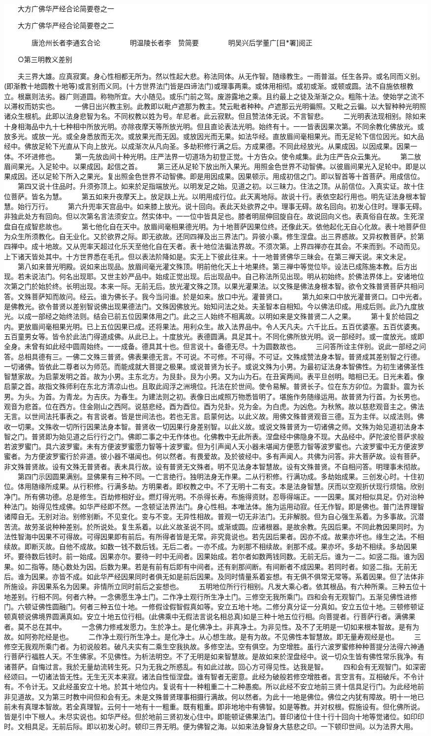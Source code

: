 　　大方广佛华严经合论简要卷之一


　　大方广佛华严经合论简要卷之二

　　　　唐沧州长者李通玄合论
　　　　明温陵长者李　贽简要
　　　　明吴兴后学董广[目*署]阅正

　　○第三明教义差别

　　夫三界大雄。应真寂寞。身心性相都无所为。然以性起大悲。称法同体。从无作智。随缘教生。一雨普滋。任生各异。或名同而义别。(即渐教十地圆教十地等)或言别而义同。(十方世界法门皆是四谛法门)或理事两乘。或体用相彻。或初或渐。或顿或圆。法不自施依根教立。根羸则法劣。器广则道圆。称物所宜。大小随见。或乐门前之驾。废游露地之乘。且约最上之徒及渐渐之众。粗陈十法。使始学之流不以滞权而妨实也。
　　一佛日出兴教主别。此教即以毗卢遮那为教主。梵云毗者种种。卢遮那云光明徧照。又毗之云徧。以大智种种光明照诸众生根机。此即以法身悲智为名。不同权教以姓为号。牟尼者。此云寂默。但且赞法体无说。不言智悲。
　　二光明表法现相别。除如来十身相海品中九十七种相中所放光明。亦除夜摩天等所放光明。但且直论表法光明。始终有十。一一皆表因果次第。不同余教化佛放光。或放多光。或放一光。或全身悉放而无次。或放果光而无因。或放因光而无果。如法华经。直放眉间毫相果光。而无足轮下信位因光。如大品经中。佛放足轮下光直从下向上放光。以成渐次从凡向圣。多劫积修行满之后。方成果德。不同此经放光。从果成因。以因成果。因果一体。不坏进修也。
　　第一先放齿间十种光明。庄严法界一切道场为初登正觉。十方告众。使令咸集。此为庄严告众云集光。
　　第二放眉间果光。入足轮中。以果成因。起信之首。
　　第三还从足轮下放出所入果光。用照金色世界不动智佛。以彼眉间果光入足轮中。即是以果成因。还以足轮下所入之果光。复出照金色世界不动智佛。即是用因成果。因果顿示。用成初信之门。即以智首等十首菩萨。用成信位。
　　第四又说十住品时。升须弥顶上。如来於足指端放光。以明发足之始。见道之初。以三昧力。住法之顶。从前信位。入真实证。故十住位菩萨。皆名为慧。
　　第五如来升夜摩天上。放足趺上光。以明用成行位。此天离地际。故说十行。表依空起行用也。明先证法身根本智慧。始行万行。
　　第六升兜率天宫品中。如来膝上放光。说十回向。表此天处欲界之中。理事无碍。故名回向。初发心住时。理事无碍。非独此处方有回向。但以次第名言法须安立。然实体中。一一位中皆具足也。膝者明屈伸回旋自在。故说回向义也。表真俗自在故。生死涅盘自在成智悲故也。
　　第七他化自在天中。放眉间毫相果德光明。为十地菩萨因果位终。还像此天。依他起化无自心化故。表十地菩萨但为众生所须教化。自无业化。又於欲界之际。即无欲故。还同四禅及出三界法门。异彼小乘。修生涅盘。出三界惑故。又异权教菩萨。於第四禅中。成十地故。又从兜率天超过化乐天至他化自在天者。表十地位法徧法界故。不须次第。上界四禅亦在其会。不来而到。不动而见。上下诸天皆处其中。十方世界悉在毛孔。但以表法阶降如是。实无上下彼此往来。十一地普贤佛华三昧会。在第三禅天说。来文未足。
　　第八如来普光明殿。说如来出现品。放眉间毫光灌文殊顶。明前他化天上十地果终。第三禅中等觉位毕。设法已成陈施本教。后方出现。若未说法门。何名出现耶。又世主妙严品中。始成正觉出现。后出现品中。自己称法所见出现。明从初始终。於佛法界体上。安诸地位次第之门於始於终。长明出现。本来一际。无前无后。放光灌文殊之顶。以果光灌果法。以文殊是佛法身根本智。欲令文殊普贤菩萨共相问答。文殊菩萨知而故问。经云。谁为佛长子。我今当问谁。於是如来。放口中光。灌普贤口。
　　第九如来口中放光灌普贤口。口中光者。是佛教光。欲令普贤以差别智说佛出现果德法门。文殊因佛放光。始知问法之处。夫圣智本自相知。今以佛法印成。用成后则。此乃九度放光。以成一部经之始终法则。结会已前五位因果体用之门。此之三人始终不相离故。以明如来是文殊普贤二人之果。
　　第十复於给园之内。更放眉间毫相果光明。已上五位因果已成。还将果法。用利众生。故入法界品中。令人天凡夫。六千比丘。五百优婆塞。五百优婆夷。五百童男女等。皆令於此法门得道成佛。从此已上。十度放光。表德圆满。具足其十。不同化佛所放光明。说一部经时。或一度放光。或即全身。未曾有如此经中圆周始终。一一成备。德具其十也。但言说十。备德无尽。十为圆数故也。
　　三问答所诠主伴别。说此一部经之问答。总相具德有三。一佛二文殊三普贤。佛表果德无言。不可说。不可修。不可得。不可证。文殊成赞法身本智。普贤成其差别智之行德。一切诸佛。皆依此二尊者以为师范。而能成就大菩提之极果。或说普贤为长子。或说文殊为小男。为最初证法身本智佛性。为初生诸佛圣性智慧家故。为启蒙发明之首。故为小男。主东北方。为艮卦。艮为小男。又为山为石。在丑寅两间。表平旦创明。暗相已无。日光未着。像启蒙之首。故指文殊师利在东北方清凉山也。且取此阎浮之洲境位。托法在於世间。使令易解。普贤长子。位在东方卯位。为震卦。震为长男。为头。为首。为青龙。为吉庆。为春生。为建法则之初。表像日出咸照万物悉皆明了。堪施作务随缘运用。故普贤为行首。为长男也。观音为悲首。位在西方。住金刚山之西阿。说慈悲经。酉为酉位。酉为兑卦。兑为金。为白虎。为凶危。为秋煞。故以慈悲观音主之。佛法无言。以世间法托事表之。有言说者。皆是世间法也。若也无言。启蒙何达。以此义故。用佛文殊普贤观音三德。互为主伴。以成法则。佛收一切果。文殊收一切所行因果法身本智。普贤收一切因果行身差别智。以此义故。或说文殊普贤为一切诸佛之师。文殊为始见道初法身本智之门。普贤即为始见道之后行行之门。佛即二事之中无作体也。化佛教中无此所表。涅盘经中佛隐身不现。大品经中。萨陀波伦菩萨求般若波罗蜜门。具六波罗蜜。未有方便波罗蜜愿力智等十波罗蜜。但为引声闻人天小器未堪闻方便愿力智等波罗蜜也。六波罗蜜中无方便波罗蜜者。为方便波罗蜜行於非道。彼小器不堪闻也。何以然者。有畏爱故。及於彼经中。多有声闻人。共佛为问答。非大菩萨故。设有菩萨。非文殊普贤故。设有文殊无普贤者。表未具行故。设有普贤无文殊者。明不见法身本智慧故。设有文殊普贤。不自相问答。明理事未彻故。
　　第四门示因圆果满别。显佛果有三种不同。一亡言绝行。独明法身无作果。二从行积修。行满功成。多劫始成果。三创发心时。十住初位。体用随缘所成果。从行积修。行满多劫。方明果者。即权教之中。不了无明十二有支。本是法身智慧。厌而以空观折伏现行烦恼。欣别净门。所有佛功德。总是修生。百劫修相好业。燃灯得光明。不杀得长寿。布施得资财。忍辱得端正。一一因果。属对相似具足。仍对治种种法门。始得见性成佛。如华严经即不然。一念顿证法界法门。身心性相。本唯法体。施为运用动寂。任无作智。即是佛也。普门法界理智诸障自无。无别对治。别修别断。不见变化。变与不变。无异性相故。普观一切无非法门。无非解脱。但为自心强生系着。为多事故。沉潜苦流。故劳圣说种种差别。於所说处。复生系着。以此义故圣说不同。或渐或圆。应诸根器。是故余教。先因后果。不同此教因果同时。为法性智海中因果不可得故。可得因果即有前后。有所得者皆是无常。非究竟说也。若先因后果者。因亦不成。故果亦坏也。缘生之法。不相续故。即断灭故。自他不成故。如数一钱不数后钱。无后二者。一亦不成。为剎那不相续故。剎那不成。果亦坏。多劫不相续。多劫因果坏。要待数后钱时。前一始成。因果亦尔。要待一时中无间者。因果始成。若尔者如数两钱同数。无前无后。谁为一二。如竖二指。谁为因果。如二指等。随心数处为因。后数为果。若是有前有后即有中间者。还有剎那间断。有间断者不成因果。若同时者。如竖二指。无前无后。谁为因果。亦皆不成。如此华严经因果同时者俱无如是前后因果。及同时情量系着妄想。有无俱不俱常无常等。系着因果。但了法体非所施设。非因果系名为因果。非情所立同时前后之妄想也。
　　五明地位所行行相别。凡发大乘心者。依其根品。有六种所乘。三种五位十地差别。行相不同。何者六种。一念佛愿生净土门。二作净土观行所生净土门。三修空无我所乘门。四和会有无观智门。五渐见佛性进修门。六顿证佛性圆融门。何者三种五位十地。一修假诠假智假真如等。安立五地十地。二修分真分证一分真如。安立五位十地。三顿修顿证顿真顿说佛境界圆满真如。安立十地五位行相。(此佛乘中无假法言说名相总真)如是三种十地五位行相。向菩提者。行菩萨行者。满佛果者。莫不总在其中。
　　一念佛力修戒发愿力。生於净土。是化佛净土。非真净土。为非见性。及不了无明是一切如来根本智故。是有为故。如阿弥陀经是也。
　　二作净土观行所生净土。是化净土。从心想生故。是有为故。不见佛性本智慧故。即无量寿观经是也。
　　三修空无我观所乘门者。为初说般若。破凡夫实有二乘生空我执故。多修空法。空有俱空。为空增胜。虽行六波罗蜜修种种菩提分法得六神通行菩萨行福胜人天。不生佛家。不见佛性。为析法明空。不了无明是如来智慧故。是故如来於涅盘经中。说一切众生皆有佛性常乐我净。有诸菩萨。自悔过言。我於无量劫流转生死。只为无我之所惑乱。有如此过故。回心方可得见性。达我是智。
　　四和会有无观智门。如深密经颂曰。一切诸法皆无性。无生无灭本来寂。诸法自性恒涅盘。谁有智者无密意。此经为破般若修空增胜者。言空言有。互相破斥。不令计有。不令计无。又此经虽安立十地。於其十地位内。复说有十一种粗重二十二种愚痴。所以此经不安立地前三贤十信具足行门。为此经地前非见道故。又为第三时教中间但和会有无。未是文殊普贤理事相摄行满故。何以然者。为此十一地是佛位。佛位之内犹有障故。明十一地已前未有真理本智故。若全真理智。云何十一地有十一粗重。既有粗重。即非地地中有佛智。如是等教。并对权根。假施设有。但化佛所说。皆是引中下根人。未尽实说也。如华严经。但於地前三贤初发心住中。即能顿证佛果法门。普印诸位十住十行十回向十地等觉诸位。如印印时。文相具足。无前后际。即以初发心时。顿印三界无明。便为佛智之海。以如来法身智身大慈悲之印。一下顿印世间。以为法界大用。